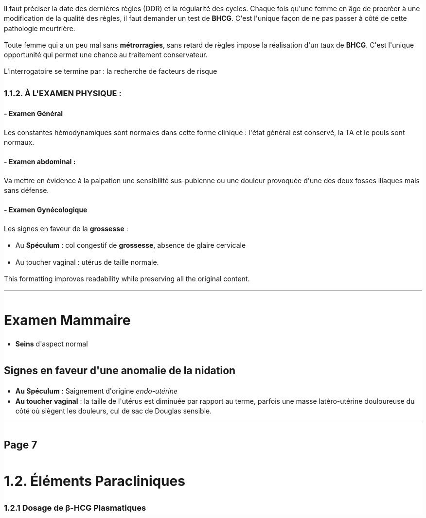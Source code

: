 Il faut préciser la date des dernières règles (DDR) et la régularité des cycles.
Chaque fois qu'une femme en âge de procréer à une modification de la qualité des règles, il faut demander un test de **BHCG**. C'est l'unique façon de ne pas passer à côté de cette pathologie meurtrière.

Toute femme qui a un peu mal sans **métrorragies**, sans retard de règles impose la réalisation d'un taux de **BHCG**. C'est l'unique opportunité qui permet une chance au traitement conservateur.

L'interrogatoire se termine par : la recherche de facteurs de risque

### 1.1.2. **À L'EXAMEN PHYSIQUE** :

#### - **Examen Général**

Les constantes hémodynamiques sont normales dans cette forme clinique : l'état général est conservé, la TA et le pouls sont normaux.

#### - **Examen abdominal** :

Va mettre en évidence à la palpation une sensibilité sus-pubienne ou une douleur provoquée d'une des deux fosses iliaques mais sans défense.

#### - **Examen Gynécologique**

Les signes en faveur de la **grossesse** :

- Au **Spéculum** : col congestif de **grossesse**, absence de glaire cervicale

- Au toucher vaginal : utérus de taille normale.


This formatting improves readability while preserving all the original content.

---


# Examen Mammaire

- **Seins** d'aspect normal

## Signes en faveur d'une anomalie de la nidation

- **Au Spéculum** : Saignement d'origine *endo-utérine*
- **Au toucher vaginal** : la taille de l'utérus est diminuée par rapport au terme, parfois une masse latéro-utérine douloureuse du côté où siègent les douleurs, cul de sac de Douglas sensible.

---

## Page 7

# 1.2. Éléments Paracliniques

### 1.2.1 Dosage de β-HCG Plasmatiques
